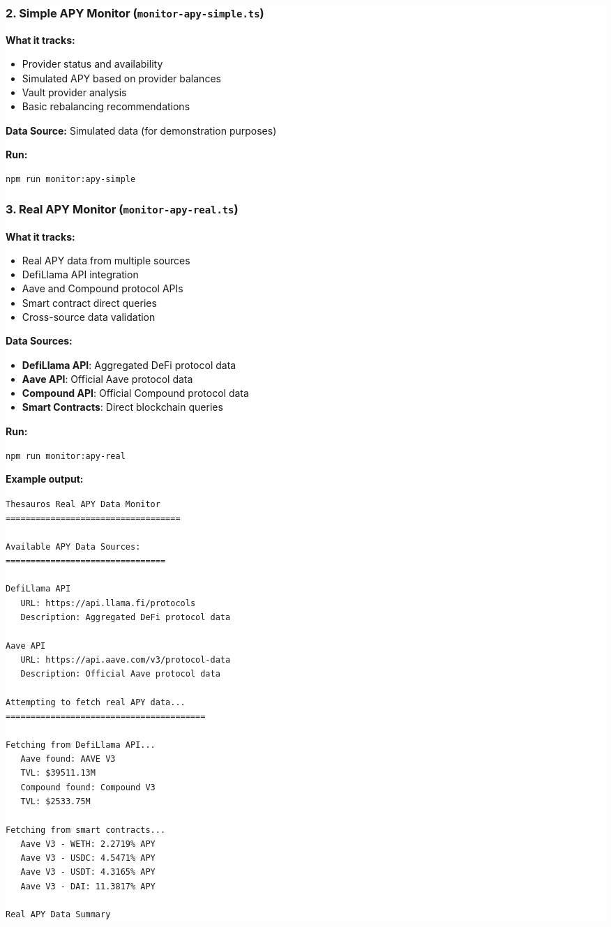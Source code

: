 ### 2. Simple APY Monitor (`monitor-apy-simple.ts`)

**What it tracks:**
- Provider status and availability
- Simulated APY based on provider balances
- Vault provider analysis
- Basic rebalancing recommendations

**Data Source:** Simulated data (for demonstration purposes)

**Run:**
```bash
npm run monitor:apy-simple
```

### 3. Real APY Monitor (`monitor-apy-real.ts`)

**What it tracks:**
- Real APY data from multiple sources
- DefiLlama API integration
- Aave and Compound protocol APIs
- Smart contract direct queries
- Cross-source data validation

**Data Sources:**
- **DefiLlama API**: Aggregated DeFi protocol data
- **Aave API**: Official Aave protocol data
- **Compound API**: Official Compound protocol data
- **Smart Contracts**: Direct blockchain queries

**Run:**
```bash
npm run monitor:apy-real
```

**Example output:**
```
Thesauros Real APY Data Monitor
===================================

Available APY Data Sources:
================================

DefiLlama API
   URL: https://api.llama.fi/protocols
   Description: Aggregated DeFi protocol data

Aave API
   URL: https://api.aave.com/v3/protocol-data
   Description: Official Aave protocol data

Attempting to fetch real APY data...
========================================

Fetching from DefiLlama API...
   Aave found: AAVE V3
   TVL: $39511.13M
   Compound found: Compound V3
   TVL: $2533.75M

Fetching from smart contracts...
   Aave V3 - WETH: 2.2719% APY
   Aave V3 - USDC: 4.5471% APY
   Aave V3 - USDT: 4.3165% APY
   Aave V3 - DAI: 11.3817% APY

Real APY Data Summary
```
